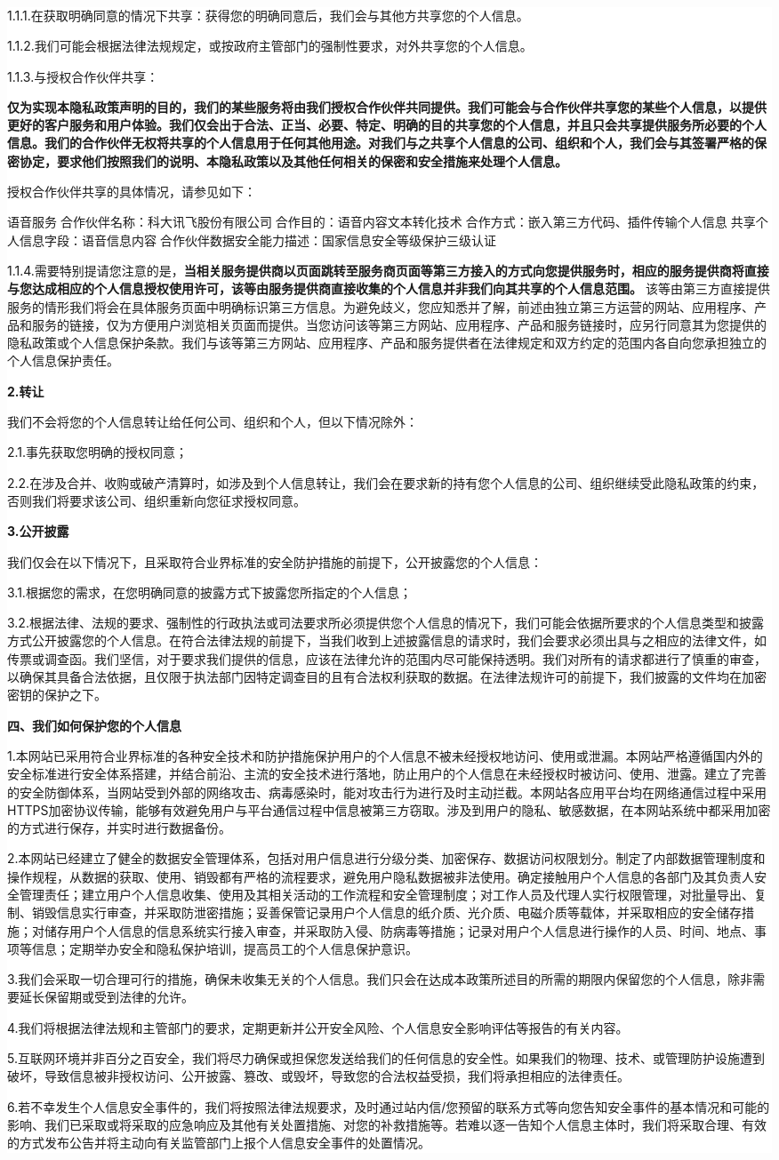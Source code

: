 1.1.1.在获取明确同意的情况下共享：获得您的明确同意后，我们会与其他方共享您的个人信息。 

1.1.2.我们可能会根据法律法规规定，或按政府主管部门的强制性要求，对外共享您的个人信息。 

1.1.3.与授权合作伙伴共享：

**仅为实现本隐私政策声明的目的，我们的某些服务将由我们授权合作伙伴共同提供。我们可能会与合作伙伴共享您的某些个人信息，以提供更好的客户服务和用户体验。我们仅会出于合法、正当、必要、特定、明确的目的共享您的个人信息，并且只会共享提供服务所必要的个人信息。我们的合作伙伴无权将共享的个人信息用于任何其他用途。对我们与之共享个人信息的公司、组织和个人，我们会与其签署严格的保密协定，要求他们按照我们的说明、本隐私政策以及其他任何相关的保密和安全措施来处理个人信息。**

授权合作伙伴共享的具体情况，请参见如下： 

语音服务
合作伙伴名称：科大讯飞股份有限公司
合作目的：语音内容文本转化技术
合作方式：嵌入第三方代码、插件传输个人信息
共享个人信息字段：语音信息内容
合作伙伴数据安全能力描述：国家信息安全等级保护三级认证

1.1.4.需要特别提请您注意的是，**当相关服务提供商以页面跳转至服务商页面等第三方接入的方式向您提供服务时，相应的服务提供商将直接与您达成相应的个人信息授权使用许可，该等由服务提供商直接收集的个人信息并非我们向其共享的个人信息范围。** 该等由第三方直接提供服务的情形我们将会在具体服务页面中明确标识第三方信息。为避免歧义，您应知悉并了解，前述由独立第三方运营的网站、应用程序、产品和服务的链接，仅为方便用户浏览相关页面而提供。当您访问该等第三方网站、应用程序、产品和服务链接时，应另行同意其为您提供的隐私政策或个人信息保护条款。我们与该等第三方网站、应用程序、产品和服务提供者在法律规定和双方约定的范围内各自向您承担独立的个人信息保护责任。

**2.转让** 

我们不会将您的个人信息转让给任何公司、组织和个人，但以下情况除外： 

2.1.事先获取您明确的授权同意；

2.2.在涉及合并、收购或破产清算时，如涉及到个人信息转让，我们会在要求新的持有您个人信息的公司、组织继续受此隐私政策的约束，否则我们将要求该公司、组织重新向您征求授权同意。 

**3.公开披露**

我们仅会在以下情况下，且采取符合业界标准的安全防护措施的前提下，公开披露您的个人信息： 

3.1.根据您的需求，在您明确同意的披露方式下披露您所指定的个人信息； 

3.2.根据法律、法规的要求、强制性的行政执法或司法要求所必须提供您个人信息的情况下，我们可能会依据所要求的个人信息类型和披露方式公开披露您的个人信息。在符合法律法规的前提下，当我们收到上述披露信息的请求时，我们会要求必须出具与之相应的法律文件，如传票或调查函。我们坚信，对于要求我们提供的信息，应该在法律允许的范围内尽可能保持透明。我们对所有的请求都进行了慎重的审查，以确保其具备合法依据，且仅限于执法部门因特定调查目的且有合法权利获取的数据。在法律法规许可的前提下，我们披露的文件均在加密密钥的保护之下。

**四、我们如何保护您的个人信息** 

1.本网站已采用符合业界标准的各种安全技术和防护措施保护用户的个人信息不被未经授权地访问、使用或泄漏。本网站严格遵循国内外的安全标准进行安全体系搭建，并结合前沿、主流的安全技术进行落地，防止用户的个人信息在未经授权时被访问、使用、泄露。建立了完善的安全防御体系，当网站受到外部的网络攻击、病毒感染时，能对攻击行为进行及时主动拦截。本网站各应用平台均在网络通信过程中采用HTTPS加密协议传输，能够有效避免用户与平台通信过程中信息被第三方窃取。涉及到用户的隐私、敏感数据，在本网站系统中都采用加密的方式进行保存，并实时进行数据备份。

2.本网站已经建立了健全的数据安全管理体系，包括对用户信息进行分级分类、加密保存、数据访问权限划分。制定了内部数据管理制度和操作规程，从数据的获取、使用、销毁都有严格的流程要求，避免用户隐私数据被非法使用。确定接触用户个人信息的各部门及其负责人安全管理责任；建立用户个人信息收集、使用及其相关活动的工作流程和安全管理制度；对工作人员及代理人实行权限管理，对批量导出、复制、销毁信息实行审查，并采取防泄密措施；妥善保管记录用户个人信息的纸介质、光介质、电磁介质等载体，并采取相应的安全储存措施；对储存用户个人信息的信息系统实行接入审查，并采取防入侵、防病毒等措施；记录对用户个人信息进行操作的人员、时间、地点、事项等信息；定期举办安全和隐私保护培训，提高员工的个人信息保护意识。

3.我们会采取一切合理可行的措施，确保未收集无关的个人信息。我们只会在达成本政策所述目的所需的期限内保留您的个人信息，除非需要延长保留期或受到法律的允许。

4.我们将根据法律法规和主管部门的要求，定期更新并公开安全风险、个人信息安全影响评估等报告的有关内容。

5.互联网环境并非百分之百安全，我们将尽力确保或担保您发送给我们的任何信息的安全性。如果我们的物理、技术、或管理防护设施遭到破坏，导致信息被非授权访问、公开披露、篡改、或毁坏，导致您的合法权益受损，我们将承担相应的法律责任。

6.若不幸发生个人信息安全事件的，我们将按照法律法规要求，及时通过站内信/您预留的联系方式等向您告知安全事件的基本情况和可能的影响、我们已采取或将采取的应急响应及其他有关处置措施、对您的补救措施等。若难以逐一告知个人信息主体时，我们将采取合理、有效的方式发布公告并将主动向有关监管部门上报个人信息安全事件的处置情况。
